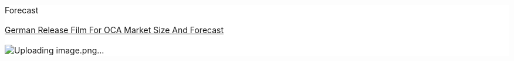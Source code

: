 Forecast</a></p><p><a href="https://github.com/Gabbarshing/WebFlare/blob/main/Release-Film-For-OCA-Market/China-Release-Film-For-OCA-Market.md">German Release Film For OCA Market Size And Forecast</a></p>
![Uploading image.png…]()
